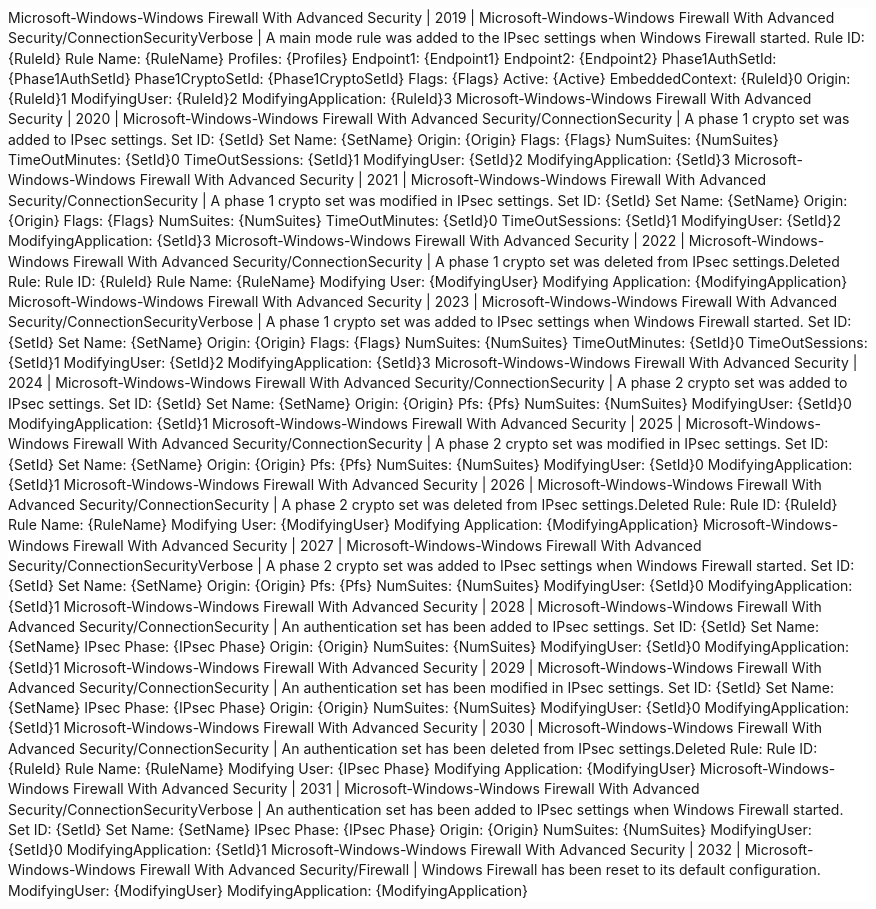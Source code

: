 Microsoft-Windows-Windows Firewall With Advanced Security  |  2019      |  Microsoft-Windows-Windows Firewall With Advanced Security/ConnectionSecurityVerbose  |  A main mode rule was added to the IPsec settings when Windows Firewall started.	Rule ID:	{RuleId}	Rule Name:	{RuleName}	Profiles:	{Profiles}	Endpoint1:	{Endpoint1}	Endpoint2:	{Endpoint2}	Phase1AuthSetId:	{Phase1AuthSetId}	Phase1CryptoSetId:	{Phase1CryptoSetId}	Flags:	{Flags}	Active:	{Active}	EmbeddedContext:	{RuleId}0	Origin:	{RuleId}1	ModifyingUser:	{RuleId}2	ModifyingApplication:	{RuleId}3
Microsoft-Windows-Windows Firewall With Advanced Security  |  2020      |  Microsoft-Windows-Windows Firewall With Advanced Security/ConnectionSecurity         |  A phase 1 crypto set was added to IPsec settings.	Set ID:	{SetId}	Set Name:	{SetName}	Origin:	{Origin}	Flags:	{Flags}	NumSuites:	{NumSuites}	TimeOutMinutes:	{SetId}0	TimeOutSessions:	{SetId}1	ModifyingUser:	{SetId}2	ModifyingApplication:	{SetId}3
Microsoft-Windows-Windows Firewall With Advanced Security  |  2021      |  Microsoft-Windows-Windows Firewall With Advanced Security/ConnectionSecurity         |  A phase 1 crypto set was modified in IPsec settings.	Set ID:	{SetId}	Set Name:	{SetName}	Origin:	{Origin}	Flags:	{Flags}	NumSuites:	{NumSuites}	TimeOutMinutes:	{SetId}0	TimeOutSessions:	{SetId}1	ModifyingUser:	{SetId}2	ModifyingApplication:	{SetId}3
Microsoft-Windows-Windows Firewall With Advanced Security  |  2022      |  Microsoft-Windows-Windows Firewall With Advanced Security/ConnectionSecurity         |  A phase 1 crypto set was deleted from IPsec settings.Deleted Rule:	Rule ID:	{RuleId}	Rule Name:	{RuleName}	Modifying User:	{ModifyingUser}	Modifying Application:	{ModifyingApplication}
Microsoft-Windows-Windows Firewall With Advanced Security  |  2023      |  Microsoft-Windows-Windows Firewall With Advanced Security/ConnectionSecurityVerbose  |  A phase 1 crypto set was added to IPsec settings when Windows Firewall started.	Set ID:	{SetId}	Set Name:	{SetName}	Origin:	{Origin}	Flags:	{Flags}	NumSuites:	{NumSuites}	TimeOutMinutes:	{SetId}0	TimeOutSessions:	{SetId}1	ModifyingUser:	{SetId}2	ModifyingApplication:	{SetId}3
Microsoft-Windows-Windows Firewall With Advanced Security  |  2024      |  Microsoft-Windows-Windows Firewall With Advanced Security/ConnectionSecurity         |  A phase 2 crypto set was added to IPsec settings.	Set ID:	{SetId}	Set Name:	{SetName}	Origin:	{Origin}	Pfs:	{Pfs}	NumSuites:	{NumSuites}	ModifyingUser:	{SetId}0	ModifyingApplication:	{SetId}1
Microsoft-Windows-Windows Firewall With Advanced Security  |  2025      |  Microsoft-Windows-Windows Firewall With Advanced Security/ConnectionSecurity         |  A phase 2 crypto set was modified in IPsec settings.	Set ID:	{SetId}	Set Name:	{SetName}	Origin:	{Origin}	Pfs:	{Pfs}	NumSuites:	{NumSuites}	ModifyingUser:	{SetId}0	ModifyingApplication:	{SetId}1
Microsoft-Windows-Windows Firewall With Advanced Security  |  2026      |  Microsoft-Windows-Windows Firewall With Advanced Security/ConnectionSecurity         |  A phase 2 crypto set was deleted from IPsec settings.Deleted Rule:	Rule ID:	{RuleId}	Rule Name:	{RuleName}	Modifying User:	{ModifyingUser}	Modifying Application:	{ModifyingApplication}
Microsoft-Windows-Windows Firewall With Advanced Security  |  2027      |  Microsoft-Windows-Windows Firewall With Advanced Security/ConnectionSecurityVerbose  |  A phase 2 crypto set was added to IPsec settings when Windows Firewall started.	Set ID:	{SetId}	Set Name:	{SetName}	Origin:	{Origin}	Pfs:	{Pfs}	NumSuites:	{NumSuites}	ModifyingUser:	{SetId}0	ModifyingApplication:	{SetId}1
Microsoft-Windows-Windows Firewall With Advanced Security  |  2028      |  Microsoft-Windows-Windows Firewall With Advanced Security/ConnectionSecurity         |  An authentication set has been added to IPsec settings.	Set ID:	{SetId}	Set Name:	{SetName}	IPsec Phase:	{IPsec Phase}	Origin:	{Origin}	NumSuites:	{NumSuites}	ModifyingUser:	{SetId}0	ModifyingApplication:	{SetId}1
Microsoft-Windows-Windows Firewall With Advanced Security  |  2029      |  Microsoft-Windows-Windows Firewall With Advanced Security/ConnectionSecurity         |  An authentication set has been modified in IPsec settings.	Set ID:	{SetId}	Set Name:	{SetName}	IPsec Phase:	{IPsec Phase}	Origin:	{Origin}	NumSuites:	{NumSuites}	ModifyingUser:	{SetId}0	ModifyingApplication:	{SetId}1
Microsoft-Windows-Windows Firewall With Advanced Security  |  2030      |  Microsoft-Windows-Windows Firewall With Advanced Security/ConnectionSecurity         |  An authentication set has been deleted from IPsec settings.Deleted Rule:	Rule ID:	{RuleId}	Rule Name:	{RuleName}	Modifying User:	{IPsec Phase}	Modifying Application:	{ModifyingUser}
Microsoft-Windows-Windows Firewall With Advanced Security  |  2031      |  Microsoft-Windows-Windows Firewall With Advanced Security/ConnectionSecurityVerbose  |  An authentication set has been added to IPsec settings when Windows Firewall started.	Set ID:	{SetId}	Set Name:	{SetName}	IPsec Phase:	{IPsec Phase}	Origin:	{Origin}	NumSuites:	{NumSuites}	ModifyingUser:	{SetId}0	ModifyingApplication:	{SetId}1
Microsoft-Windows-Windows Firewall With Advanced Security  |  2032      |  Microsoft-Windows-Windows Firewall With Advanced Security/Firewall                   |  Windows Firewall has been reset to its default configuration.	ModifyingUser:	{ModifyingUser}	ModifyingApplication:	{ModifyingApplication}
